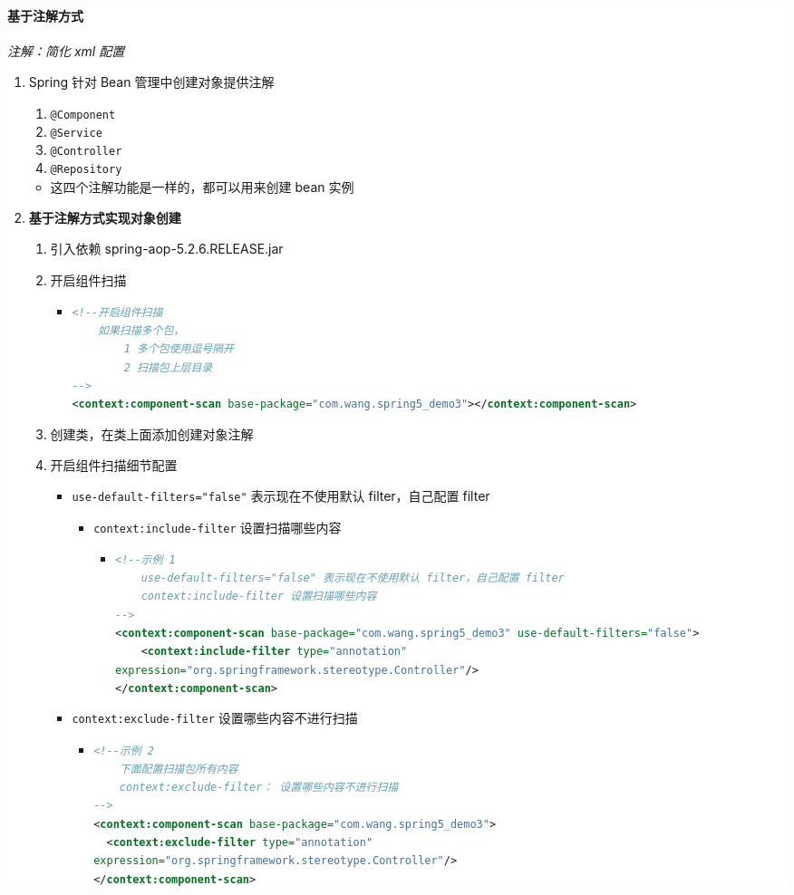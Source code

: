 
#### 基于注解方式

*注解：简化 xml 配置*

1. Spring 针对 Bean 管理中创建对象提供注解

   1. `@Component`
   2. `@Service`
   3. `@Controller`
   4. `@Repository`

   - 这四个注解功能是一样的，都可以用来创建 bean 实例

2. **基于注解方式实现对象创建**

   1. 引入依赖 spring-aop-5.2.6.RELEASE.jar

   2. 开启组件扫描

      - ```xml
        <!--开启组件扫描
            如果扫描多个包，
                1 多个包使用逗号隔开
                2 扫描包上层目录
        -->
        <context:component-scan base-package="com.wang.spring5_demo3"></context:component-scan>
        ```

   3. 创建类，在类上面添加创建对象注解

   4. 开启组件扫描细节配置

      - `use-default-filters="false"` 表示现在不使用默认 filter，自己配置 filter

        - `context:include-filter` 设置扫描哪些内容

          - ```xml
            <!--示例 1
            	use-default-filters="false" 表示现在不使用默认 filter，自己配置 filter
            	context:include-filter 设置扫描哪些内容
            -->
            <context:component-scan base-package="com.wang.spring5_demo3" use-default-filters="false">
            	<context:include-filter type="annotation" 
            expression="org.springframework.stereotype.Controller"/>
            </context:component-scan>
            ```

      - `context:exclude-filter` 设置哪些内容不进行扫描

        - ```xml
          <!--示例 2
              下面配置扫描包所有内容
              context:exclude-filter： 设置哪些内容不进行扫描
          -->
          <context:component-scan base-package="com.wang.spring5_demo3">
          	<context:exclude-filter type="annotation"
          expression="org.springframework.stereotype.Controller"/>
          </context:component-scan>
          ```
